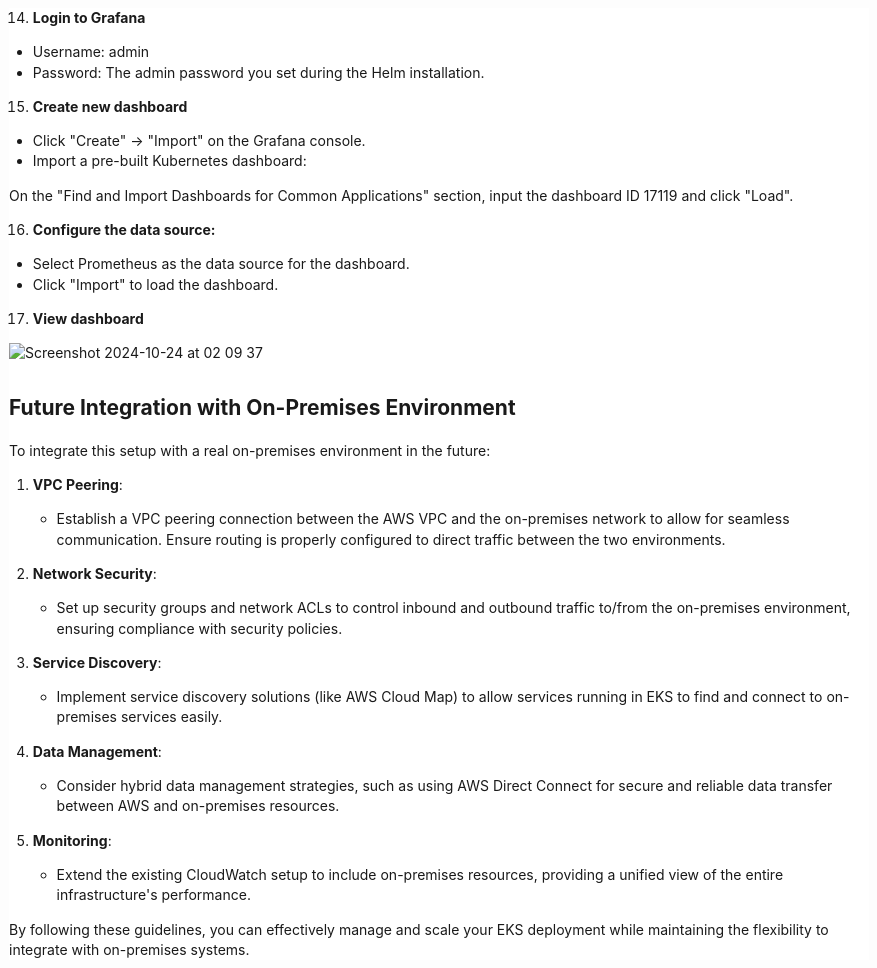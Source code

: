 14. **Login to Grafana**
- Username: admin
- Password: The admin password you set during the Helm installation.

15. **Create new dashboard**
- Click "Create" → "Import" on the Grafana console.
- Import a pre-built Kubernetes dashboard:

On the "Find and Import Dashboards for Common Applications" section, input the dashboard ID 17119 and click "Load".

16. **Configure the data source:**
- Select Prometheus as the data source for the dashboard.
- Click "Import" to load the dashboard.

17. **View dashboard**

<img width="1188" alt="Screenshot 2024-10-24 at 02 09 37" src="https://github.com/user-attachments/assets/4ea87f8f-49dc-4119-97aa-04b6b65afeb6">


## Future Integration with On-Premises Environment

To integrate this setup with a real on-premises environment in the future:

1. **VPC Peering**:
   - Establish a VPC peering connection between the AWS VPC and the on-premises network to allow for seamless communication. Ensure routing is properly configured to direct traffic between the two environments.

2. **Network Security**:
   - Set up security groups and network ACLs to control inbound and outbound traffic to/from the on-premises environment, ensuring compliance with security policies.

3. **Service Discovery**:
   - Implement service discovery solutions (like AWS Cloud Map) to allow services running in EKS to find and connect to on-premises services easily.

4. **Data Management**:
   - Consider hybrid data management strategies, such as using AWS Direct Connect for secure and reliable data transfer between AWS and on-premises resources.

5. **Monitoring**:
   - Extend the existing CloudWatch setup to include on-premises resources, providing a unified view of the entire infrastructure's performance.

By following these guidelines, you can effectively manage and scale your EKS deployment while maintaining the flexibility to integrate with on-premises systems.